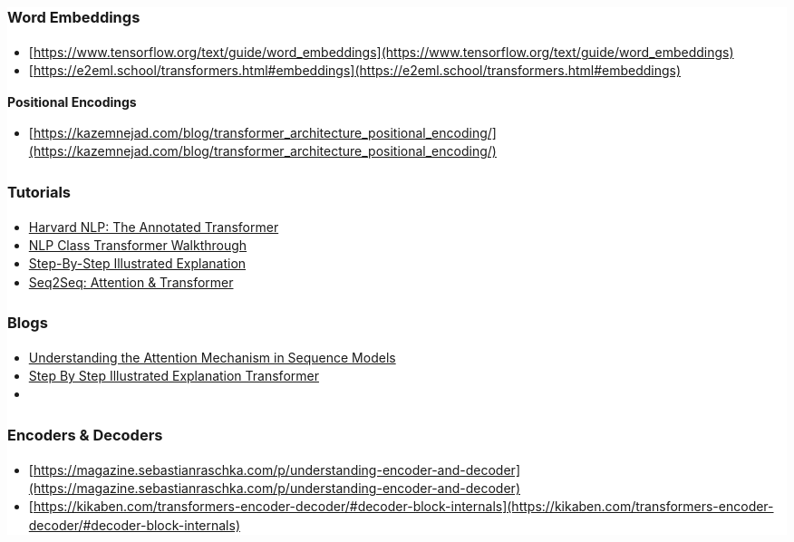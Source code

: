 ### Word Embeddings

- [https://www.tensorflow.org/text/guide/word_embeddings](https://www.tensorflow.org/text/guide/word_embeddings)
- [https://e2eml.school/transformers.html#embeddings](https://e2eml.school/transformers.html#embeddings)

**Positional Encodings**

- [https://kazemnejad.com/blog/transformer_architecture_positional_encoding/](https://kazemnejad.com/blog/transformer_architecture_positional_encoding/)

### Tutorials

- [Harvard NLP: The Annotated Transformer](https://nlp.seas.harvard.edu/2018/04/03/attention.html)
- [NLP Class Transformer Walkthrough](https://github.com/markriedl/transformer-walkthrough)
- [Step-By-Step Illustrated Explanation](https://towardsdatascience.com/illustrated-guide-to-transformers-step-by-step-explanation-f74876522bc0)
- [Seq2Seq: Attention & Transformer](https://lena-voita.github.io/nlp_course/seq2seq_and_attention.html)

### Blogs

- [Understanding the Attention Mechanism in Sequence Models](https://www.jeremyjordan.me/attention/)
- [Step By Step Illustrated Explanation Transformer](https://medium.com/the-modern-scientist/detailed-explanations-of-transformer-step-by-step-dc32d90b3a98)
-

### Encoders & Decoders

- [https://magazine.sebastianraschka.com/p/understanding-encoder-and-decoder](https://magazine.sebastianraschka.com/p/understanding-encoder-and-decoder)
- [https://kikaben.com/transformers-encoder-decoder/#decoder-block-internals](https://kikaben.com/transformers-encoder-decoder/#decoder-block-internals)